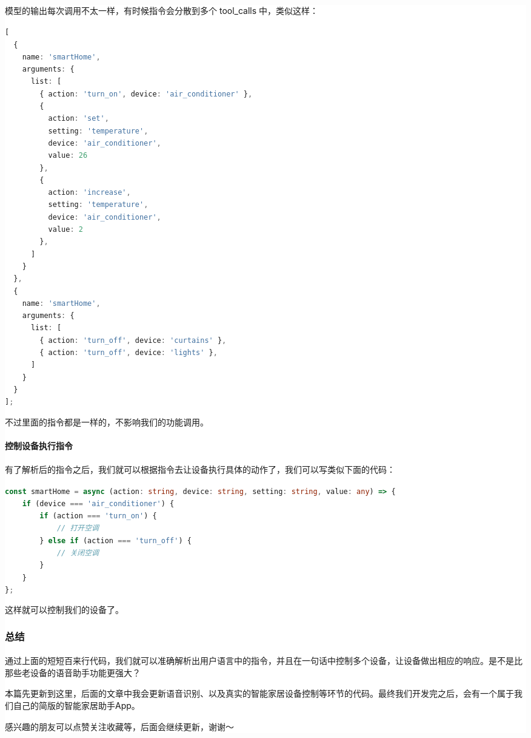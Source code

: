模型的输出每次调用不太一样，有时候指令会分散到多个 tool_calls 中，类似这样：

```typescript
[
  {
    name: 'smartHome',
    arguments: {
      list: [
        { action: 'turn_on', device: 'air_conditioner' },
        {
          action: 'set',
          setting: 'temperature',
          device: 'air_conditioner',
          value: 26
        },
        {
          action: 'increase',
          setting: 'temperature',
          device: 'air_conditioner',
          value: 2
        },
      ]
    }
  },
  {
    name: 'smartHome',
    arguments: {
      list: [
        { action: 'turn_off', device: 'curtains' },
        { action: 'turn_off', device: 'lights' },
      ]
    }
  }
];

```

不过里面的指令都是一样的，不影响我们的功能调用。

#### 控制设备执行指令
有了解析后的指令之后，我们就可以根据指令去让设备执行具体的动作了，我们可以写类似下面的代码：

```typescript
const smartHome = async (action: string, device: string, setting: string, value: any) => {
    if (device === 'air_conditioner') {
        if (action === 'turn_on') {
            // 打开空调
        } else if (action === 'turn_off') {
            // 关闭空调
        }
    }
};
```

这样就可以控制我们的设备了。

### 总结
通过上面的短短百来行代码，我们就可以准确解析出用户语言中的指令，并且在一句话中控制多个设备，让设备做出相应的响应。是不是比那些老设备的语音助手功能更强大？

本篇先更新到这里，后面的文章中我会更新语音识别、以及真实的智能家居设备控制等环节的代码。最终我们开发完之后，会有一个属于我们自己的简版的智能家居助手App。

感兴趣的朋友可以点赞关注收藏等，后面会继续更新，谢谢～



